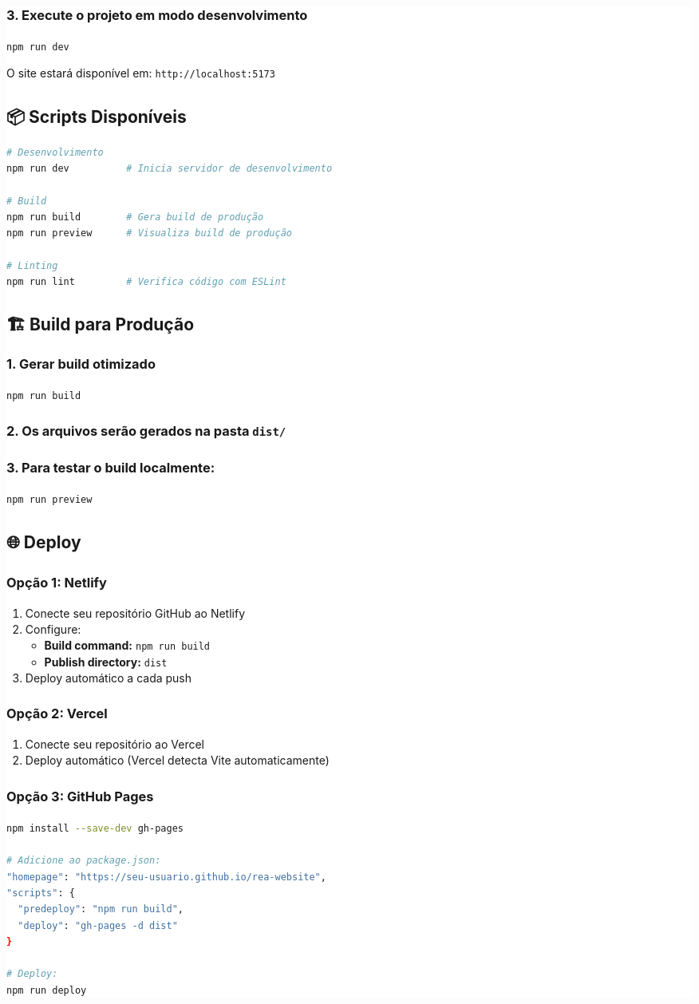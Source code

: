 ### 3. Execute o projeto em modo desenvolvimento
```bash
npm run dev
```

O site estará disponível em: `http://localhost:5173`

## 📦 Scripts Disponíveis

```bash
# Desenvolvimento
npm run dev          # Inicia servidor de desenvolvimento

# Build
npm run build        # Gera build de produção
npm run preview      # Visualiza build de produção

# Linting
npm run lint         # Verifica código com ESLint
```

## 🏗️ Build para Produção

### 1. Gerar build otimizado
```bash
npm run build
```

### 2. Os arquivos serão gerados na pasta `dist/`

### 3. Para testar o build localmente:
```bash
npm run preview
```

## 🌐 Deploy

### Opção 1: Netlify
1. Conecte seu repositório GitHub ao Netlify
2. Configure:
   - **Build command:** `npm run build`
   - **Publish directory:** `dist`
3. Deploy automático a cada push

### Opção 2: Vercel
1. Conecte seu repositório ao Vercel
2. Deploy automático (Vercel detecta Vite automaticamente)

### Opção 3: GitHub Pages
```bash
npm install --save-dev gh-pages

# Adicione ao package.json:
"homepage": "https://seu-usuario.github.io/rea-website",
"scripts": {
  "predeploy": "npm run build",
  "deploy": "gh-pages -d dist"
}

# Deploy:
npm run deploy
```
